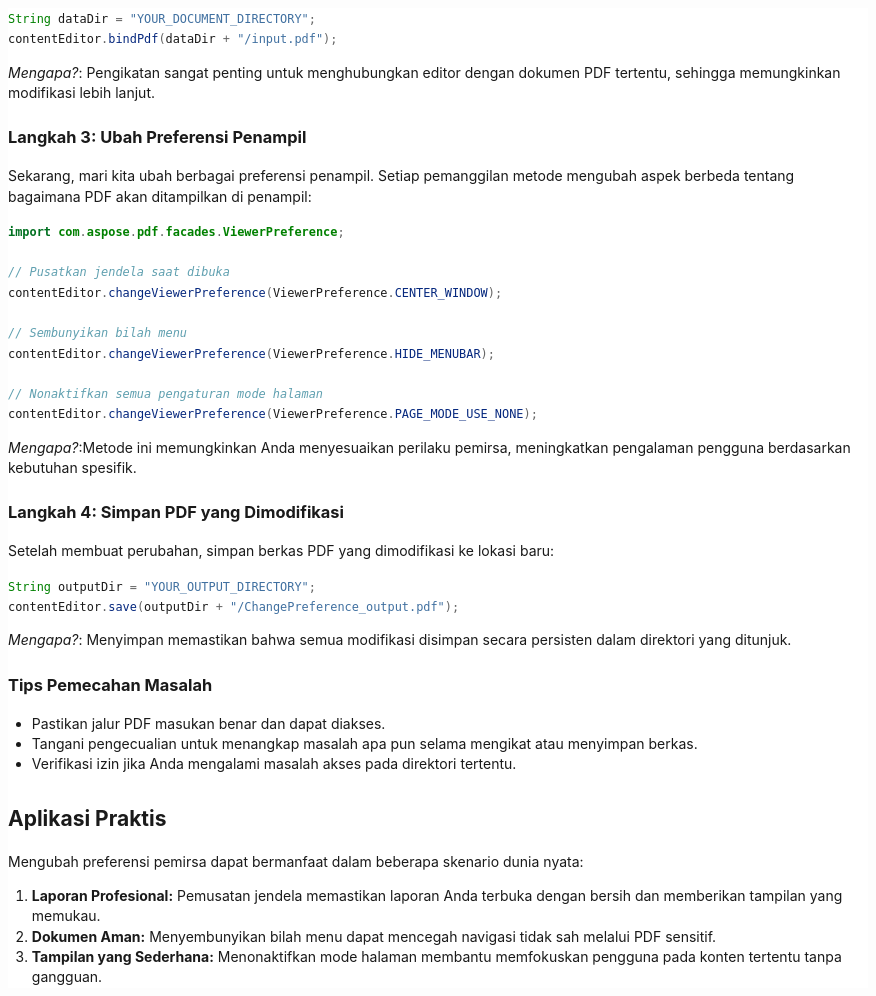 ```java
String dataDir = "YOUR_DOCUMENT_DIRECTORY";
contentEditor.bindPdf(dataDir + "/input.pdf");
```
*Mengapa?*: Pengikatan sangat penting untuk menghubungkan editor dengan dokumen PDF tertentu, sehingga memungkinkan modifikasi lebih lanjut.

### Langkah 3: Ubah Preferensi Penampil

Sekarang, mari kita ubah berbagai preferensi penampil. Setiap pemanggilan metode mengubah aspek berbeda tentang bagaimana PDF akan ditampilkan di penampil:

```java
import com.aspose.pdf.facades.ViewerPreference;

// Pusatkan jendela saat dibuka
contentEditor.changeViewerPreference(ViewerPreference.CENTER_WINDOW);

// Sembunyikan bilah menu
contentEditor.changeViewerPreference(ViewerPreference.HIDE_MENUBAR);    

// Nonaktifkan semua pengaturan mode halaman
contentEditor.changeViewerPreference(ViewerPreference.PAGE_MODE_USE_NONE);
```
*Mengapa?*:Metode ini memungkinkan Anda menyesuaikan perilaku pemirsa, meningkatkan pengalaman pengguna berdasarkan kebutuhan spesifik.

### Langkah 4: Simpan PDF yang Dimodifikasi

Setelah membuat perubahan, simpan berkas PDF yang dimodifikasi ke lokasi baru:

```java
String outputDir = "YOUR_OUTPUT_DIRECTORY";
contentEditor.save(outputDir + "/ChangePreference_output.pdf");
```
*Mengapa?*: Menyimpan memastikan bahwa semua modifikasi disimpan secara persisten dalam direktori yang ditunjuk.

### Tips Pemecahan Masalah

- Pastikan jalur PDF masukan benar dan dapat diakses.
- Tangani pengecualian untuk menangkap masalah apa pun selama mengikat atau menyimpan berkas.
- Verifikasi izin jika Anda mengalami masalah akses pada direktori tertentu.

## Aplikasi Praktis

Mengubah preferensi pemirsa dapat bermanfaat dalam beberapa skenario dunia nyata:
1. **Laporan Profesional:** Pemusatan jendela memastikan laporan Anda terbuka dengan bersih dan memberikan tampilan yang memukau.
2. **Dokumen Aman:** Menyembunyikan bilah menu dapat mencegah navigasi tidak sah melalui PDF sensitif.
3. **Tampilan yang Sederhana:** Menonaktifkan mode halaman membantu memfokuskan pengguna pada konten tertentu tanpa gangguan.
